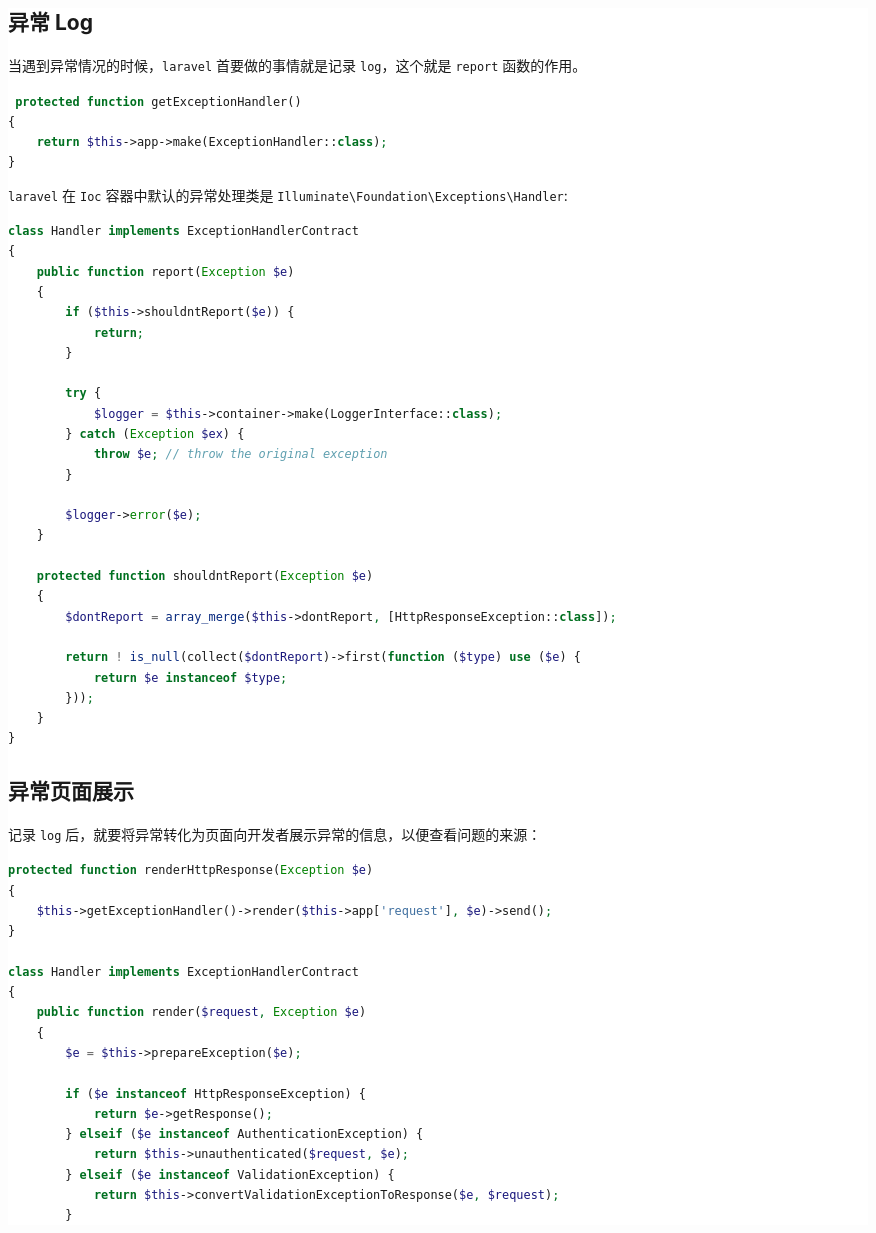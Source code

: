 ## 异常 Log

当遇到异常情况的时候，`laravel` 首要做的事情就是记录 `log`，这个就是 `report` 函数的作用。

```php
 protected function getExceptionHandler()
{
    return $this->app->make(ExceptionHandler::class);
}
```

`laravel` 在 `Ioc` 容器中默认的异常处理类是 `Illuminate\Foundation\Exceptions\Handler`:

```php
class Handler implements ExceptionHandlerContract
{
    public function report(Exception $e)
    {
        if ($this->shouldntReport($e)) {
            return;
        }

        try {
            $logger = $this->container->make(LoggerInterface::class);
        } catch (Exception $ex) {
            throw $e; // throw the original exception
        }

        $logger->error($e);
    }
    
    protected function shouldntReport(Exception $e)
    {
        $dontReport = array_merge($this->dontReport, [HttpResponseException::class]);

        return ! is_null(collect($dontReport)->first(function ($type) use ($e) {
            return $e instanceof $type;
        }));
    }
}
```

## 异常页面展示

记录 `log` 后，就要将异常转化为页面向开发者展示异常的信息，以便查看问题的来源：

```php
protected function renderHttpResponse(Exception $e)
{
    $this->getExceptionHandler()->render($this->app['request'], $e)->send();
}

class Handler implements ExceptionHandlerContract
{
	public function render($request, Exception $e)
    {
        $e = $this->prepareException($e);

        if ($e instanceof HttpResponseException) {
            return $e->getResponse();
        } elseif ($e instanceof AuthenticationException) {
            return $this->unauthenticated($request, $e);
        } elseif ($e instanceof ValidationException) {
            return $this->convertValidationExceptionToResponse($e, $request);
        }
```